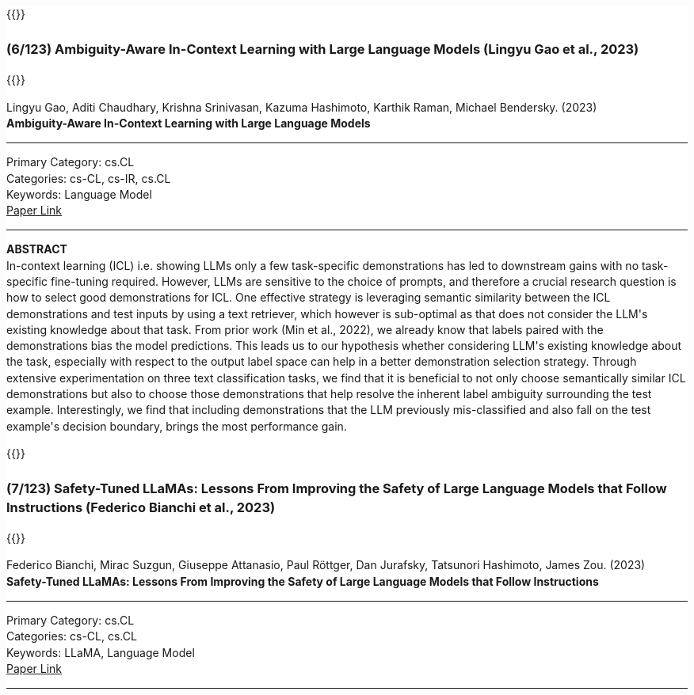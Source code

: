 {{</citation>}}


### (6/123) Ambiguity-Aware In-Context Learning with Large Language Models (Lingyu Gao et al., 2023)

{{<citation>}}

Lingyu Gao, Aditi Chaudhary, Krishna Srinivasan, Kazuma Hashimoto, Karthik Raman, Michael Bendersky. (2023)  
**Ambiguity-Aware In-Context Learning with Large Language Models**  

---
Primary Category: cs.CL  
Categories: cs-CL, cs-IR, cs.CL  
Keywords: Language Model  
[Paper Link](http://arxiv.org/abs/2309.07900v1)  

---


**ABSTRACT**  
In-context learning (ICL) i.e. showing LLMs only a few task-specific demonstrations has led to downstream gains with no task-specific fine-tuning required. However, LLMs are sensitive to the choice of prompts, and therefore a crucial research question is how to select good demonstrations for ICL. One effective strategy is leveraging semantic similarity between the ICL demonstrations and test inputs by using a text retriever, which however is sub-optimal as that does not consider the LLM's existing knowledge about that task. From prior work (Min et al., 2022), we already know that labels paired with the demonstrations bias the model predictions. This leads us to our hypothesis whether considering LLM's existing knowledge about the task, especially with respect to the output label space can help in a better demonstration selection strategy. Through extensive experimentation on three text classification tasks, we find that it is beneficial to not only choose semantically similar ICL demonstrations but also to choose those demonstrations that help resolve the inherent label ambiguity surrounding the test example. Interestingly, we find that including demonstrations that the LLM previously mis-classified and also fall on the test example's decision boundary, brings the most performance gain.

{{</citation>}}


### (7/123) Safety-Tuned LLaMAs: Lessons From Improving the Safety of Large Language Models that Follow Instructions (Federico Bianchi et al., 2023)

{{<citation>}}

Federico Bianchi, Mirac Suzgun, Giuseppe Attanasio, Paul Röttger, Dan Jurafsky, Tatsunori Hashimoto, James Zou. (2023)  
**Safety-Tuned LLaMAs: Lessons From Improving the Safety of Large Language Models that Follow Instructions**  

---
Primary Category: cs.CL  
Categories: cs-CL, cs.CL  
Keywords: LLaMA, Language Model  
[Paper Link](http://arxiv.org/abs/2309.07875v1)  

---